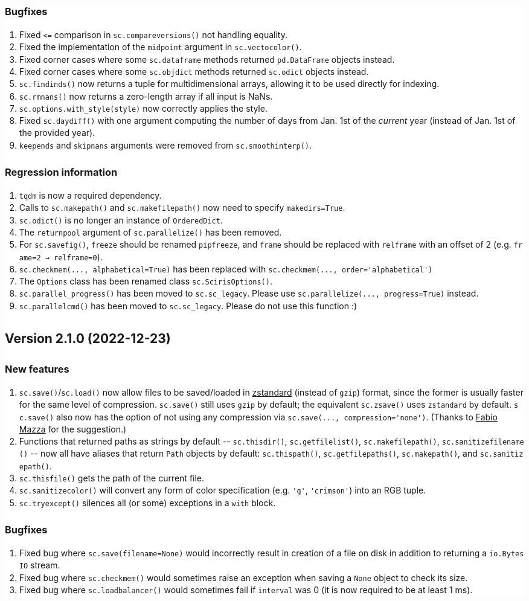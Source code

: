 ### Bugfixes

1. Fixed `<=` comparison in `sc.compareversions()` not handling equality.
2. Fixed the implementation of the `midpoint` argument in `sc.vectocolor()`.
3. Fixed corner cases where some `sc.dataframe` methods returned `pd.DataFrame` objects instead.
4. Fixed corner cases where some `sc.objdict` methods returned `sc.odict` objects instead.
5. `sc.findinds()` now returns a tuple for multidimensional arrays, allowing it to be used directly for indexing.
6. `sc.rmnans()` now returns a zero-length array if all input is NaNs.
7. `sc.options.with_style(style)` now correctly applies the style.
8. Fixed `sc.daydiff()` with one argument computing the number of days from Jan. 1st of the *current* year (instead of Jan. 1st of the provided year).
9. `keepends` and `skipnans` arguments were removed from `sc.smoothinterp()`.

### Regression information

1. `tqdm` is now a required dependency.
2. Calls to `sc.makepath()` and `sc.makefilepath()` now need to specify `makedirs=True`.
3. `sc.odict()` is no longer an instance of `OrderedDict`.
4. The `returnpool` argument of `sc.parallelize()` has been removed.
5. For `sc.savefig()`, `freeze` should be renamed `pipfreeze`, and `frame` should be replaced with `relframe` with an offset of 2 (e.g. `frame=2 → relframe=0`).
6. `sc.checkmem(..., alphabetical=True)` has been replaced with `sc.checkmem(..., order='alphabetical')`
7. The `Options` class has been renamed class `sc.ScirisOptions()`.
8. `sc.parallel_progress()` has been moved to `sc.sc_legacy`. Please use `sc.parallelize(..., progress=True)` instead.
9. `sc.parallelcmd()` has been moved to `sc.sc_legacy`. Please do not use this function :)

## Version 2.1.0 (2022-12-23)

### New features

1. `sc.save()`/`sc.load()` now allow files to be saved/loaded in [zstandard](https://github.com/indygreg/python-zstandard) (instead of `gzip`) format, since the former is usually faster for the same level of compression. `sc.save()` still uses `gzip` by default; the equivalent `sc.zsave()` uses `zstandard` by default. `sc.save()` also now has the option of not using any compression via `sc.save(..., compression='none')`. (Thanks to [Fabio Mazza](https://github.com/fabmazz) for the suggestion.)
2. Functions that returned paths as strings by default -- `sc.thisdir()`, `sc.getfilelist()`, `sc.makefilepath()`, `sc.sanitizefilename()` -- now all have aliases that return `Path` objects by default: `sc.thispath()`, `sc.getfilepaths()`, `sc.makepath()`, and `sc.sanitizepath()`.
3. `sc.thisfile()` gets the path of the current file.
4. `sc.sanitizecolor()` will convert any form of color specification (e.g. `'g'`, `'crimson'`) into an RGB tuple.
5. `sc.tryexcept()` silences all (or some) exceptions in a `with` block.

### Bugfixes

1. Fixed bug where `sc.save(filename=None)` would incorrectly result in creation of a file on disk in addition to returning a `io.BytesIO` stream.
2. Fixed bug where `sc.checkmem()` would sometimes raise an exception when saving a `None` object to check its size.
3. Fixed bug where `sc.loadbalancer()` would sometimes fail if `interval` was 0 (it is now required to be at least 1 ms).
